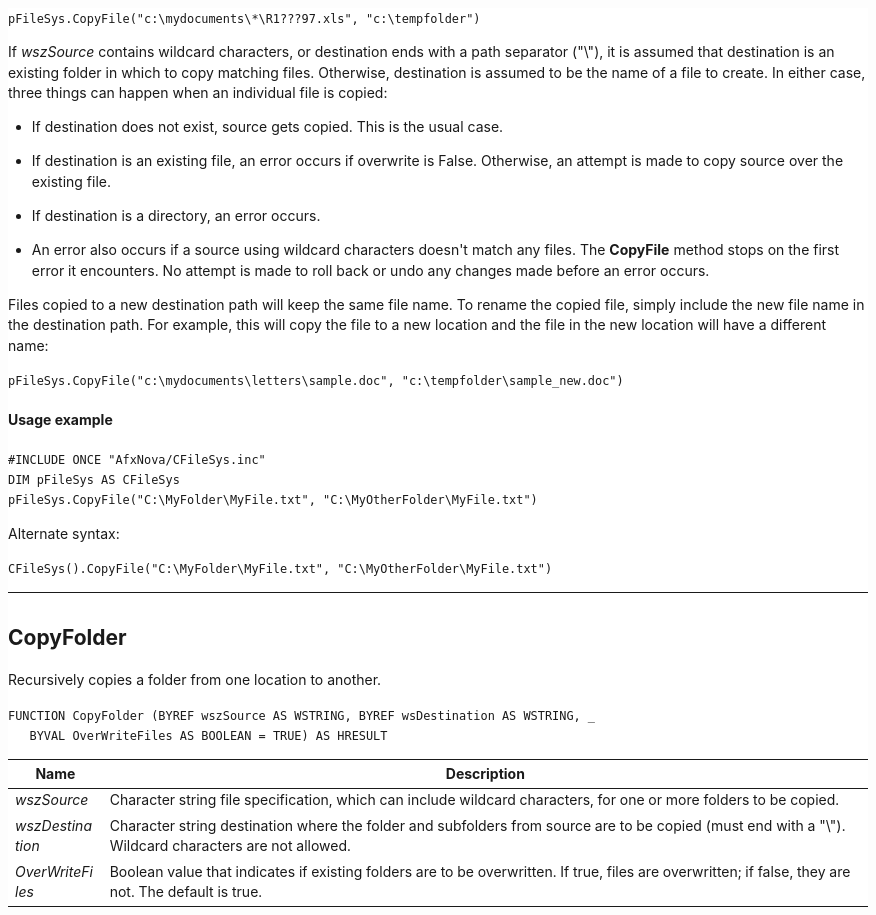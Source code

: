 ```
pFileSys.CopyFile("c:\mydocuments\*\R1???97.xls", "c:\tempfolder")
```

If *wszSource* contains wildcard characters, or destination ends with a path separator ("\\"), it is assumed that destination is an existing folder in which to copy matching files. Otherwise, destination is assumed to be the name of a file to create. In either case, three things can happen when an individual file is copied:

   - If destination does not exist, source gets copied. This is the usual case.

   - If destination is an existing file, an error occurs if overwrite is False. Otherwise, an attempt is made to copy source over the existing file.

   - If destination is a directory, an error occurs.

   - An error also occurs if a source using wildcard characters doesn't match any files. The **CopyFile** method stops on the first error it encounters. No attempt is made to roll back or undo any changes made before an error occurs.

Files copied to a new destination path will keep the same file name. To rename the copied file, simply include the new file name in the destination path. For example, this will copy the file to a new location and the file in the new location will have a different name:

```
pFileSys.CopyFile("c:\mydocuments\letters\sample.doc", "c:\tempfolder\sample_new.doc")
```

#### Usage example

```
#INCLUDE ONCE "AfxNova/CFileSys.inc"
DIM pFileSys AS CFileSys
pFileSys.CopyFile("C:\MyFolder\MyFile.txt", "C:\MyOtherFolder\MyFile.txt")
```
Alternate syntax:
```
CFileSys().CopyFile("C:\MyFolder\MyFile.txt", "C:\MyOtherFolder\MyFile.txt")
```
---

## CopyFolder

Recursively copies a folder from one location to another.

```
FUNCTION CopyFolder (BYREF wszSource AS WSTRING, BYREF wsDestination AS WSTRING, _
   BYVAL OverWriteFiles AS BOOLEAN = TRUE) AS HRESULT
```

| Name       | Description |
| ---------- | ----------- |
| *wszSource* | Character string file specification, which can include wildcard characters, for one or more folders to be copied. |
| *wszDestination* |  Character string destination where the folder and subfolders from source are to be copied (must end with a "\\"). Wildcard characters are not allowed.  |
| *OverWriteFiles* | Boolean value that indicates if existing folders are to be overwritten. If true, files are overwritten; if false, they are not. The default is true. |
